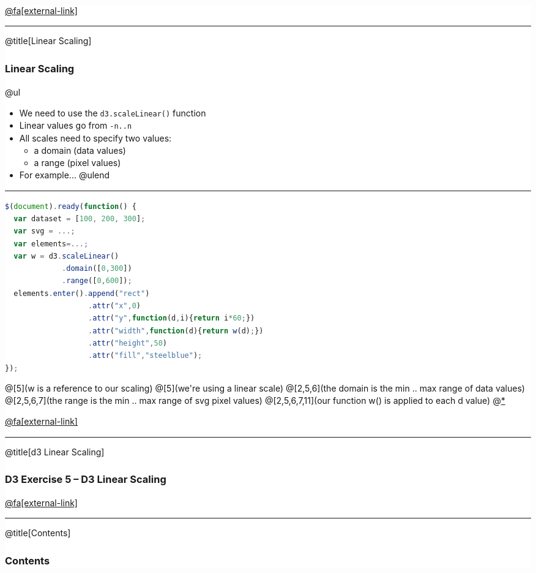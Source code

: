 [@fa[external-link]](http://localhost/d3/d3scale1JQ.html)

---
@title[Linear Scaling]
### Linear Scaling

@ul[](true)
- We need to use the ``d3.scaleLinear()`` function 
- Linear values go from ``-n..n``
- All scales need to specify two values:
  - a domain (data values)
  - a range (pixel values)
- For example...
@ulend

---

```javascript
$(document).ready(function() {
  var dataset = [100, 200, 300];
  var svg = ...;
  var elements=...;
  var w = d3.scaleLinear()
             .domain([0,300])
             .range([0,600]);
  elements.enter().append("rect")
                   .attr("x",0)
                   .attr("y",function(d,i){return i*60;})
                   .attr("width",function(d){return w(d);})
                   .attr("height",50)
                   .attr("fill","steelblue");
});
```
@[5](w is a reference to our scaling)
@[5](we're using a linear scale)
@[2,5,6](the domain is the min .. max range of data values)
@[2,5,6,7](the range is the min .. max range of svg pixel values)
@[2,5,6,7,11](our function w() is applied to each d value)
@[*]()

[@fa[external-link]](http://localhost/d3/d3scale2JQ.html)


---
@title[d3 Linear Scaling]
### D3 Exercise 5 – D3 Linear Scaling

[@fa[external-link]](https://github.com/noucampdotorgSSAD2021/d3/blob/main/exercises/D3Ex5.md)



---
@title[Contents]
### Contents
